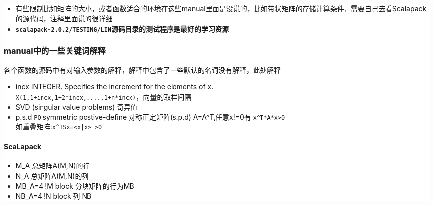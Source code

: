- 有些限制比如矩阵的大小，或者函数适合的环境在这些manual里面是没说的，比如带状矩阵的存储计算条件，需要自己去看Scalapack的源代码，注释里面说的很详细
- **`scalapack-2.0.2/TESTING/LIN`源码目录的测试程序是最好的学习资源**

### manual中的一些关键词解释
各个函数的源码中有对输入参数的解释，解释中包含了一些默认的名词没有解释，此处解释

- incx INTEGER. Specifies the increment for the elements of x.
  <br>`X(1,1+incx,1+2*incx,....,1+n*incx)`，向量的取样间隔
- SVD (singular value problems) 奇异值
- p.s.d `PO` symmetric postive-define 对称正定矩阵(s.p.d) A=A^T,任意x!=0有 `x^T*A*x>0`
    <br>   如重叠矩阵:`x^TSx=<x|x> >0`

#### ScaLapack

- M_A 总矩阵A(M,N)的行
- N_A 总矩阵A(M,N)的列
- MB_A=4 !M block 分块矩阵的行为MB
- NB_A=4 !N block           列  NB